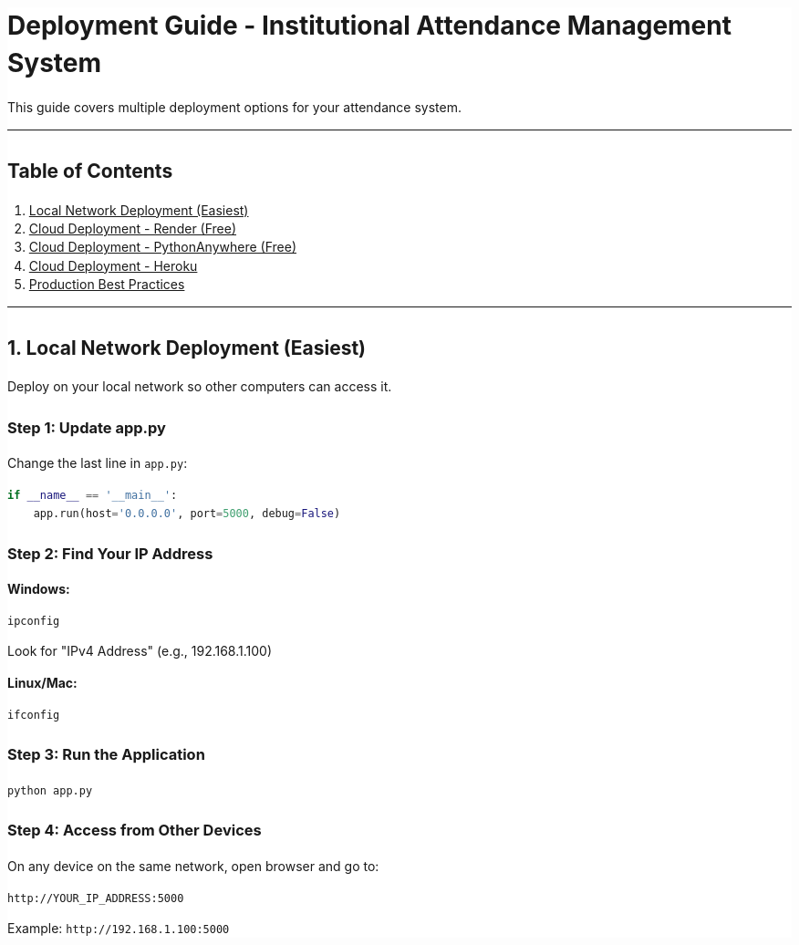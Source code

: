 # Deployment Guide - Institutional Attendance Management System

This guide covers multiple deployment options for your attendance system.

---

## Table of Contents
1. [Local Network Deployment (Easiest)](#1-local-network-deployment)
2. [Cloud Deployment - Render (Free)](#2-render-deployment)
3. [Cloud Deployment - PythonAnywhere (Free)](#3-pythonanywhere-deployment)
4. [Cloud Deployment - Heroku](#4-heroku-deployment)
5. [Production Best Practices](#5-production-best-practices)

---

## 1. Local Network Deployment (Easiest)

Deploy on your local network so other computers can access it.

### Step 1: Update app.py

Change the last line in `app.py`:

```python
if __name__ == '__main__':
    app.run(host='0.0.0.0', port=5000, debug=False)
```

### Step 2: Find Your IP Address

**Windows:**
```bash
ipconfig
```
Look for "IPv4 Address" (e.g., 192.168.1.100)

**Linux/Mac:**
```bash
ifconfig
```

### Step 3: Run the Application

```bash
python app.py
```

### Step 4: Access from Other Devices

On any device on the same network, open browser and go to:
```
http://YOUR_IP_ADDRESS:5000
```
Example: `http://192.168.1.100:5000`

